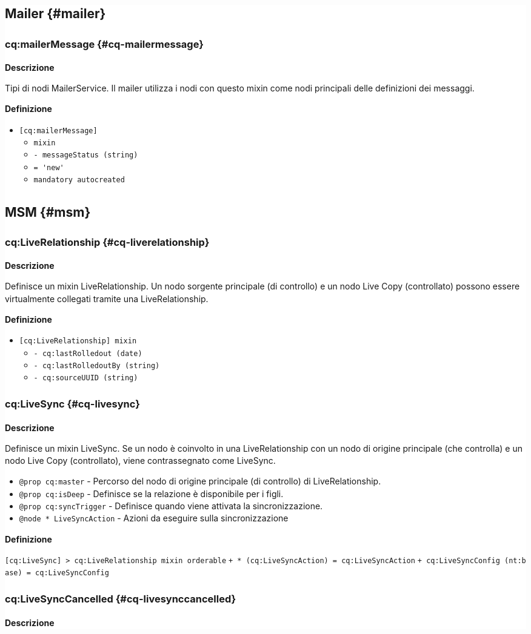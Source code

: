 ## Mailer {#mailer}

### cq:mailerMessage {#cq-mailermessage}

**Descrizione**

Tipi di nodi MailerService. Il mailer utilizza i nodi con questo mixin come nodi principali delle definizioni dei messaggi.

**Definizione**

* `[cq:mailerMessage]`
   * `mixin`
   * `- messageStatus (string)`
   * `= 'new'`
   * `mandatory autocreated`

## MSM {#msm}

### cq:LiveRelationship {#cq-liverelationship}

**Descrizione**

Definisce un mixin LiveRelationship. Un nodo sorgente principale (di controllo) e un nodo Live Copy (controllato) possono essere virtualmente collegati tramite una LiveRelationship.

**Definizione**

* `[cq:LiveRelationship] mixin`
   * `- cq:lastRolledout (date)`
   * `- cq:lastRolledoutBy (string)`
   * `- cq:sourceUUID (string)`

### cq:LiveSync {#cq-livesync}

**Descrizione**

Definisce un mixin LiveSync. Se un nodo è coinvolto in una LiveRelationship con un nodo di origine principale (che controlla) e un nodo Live Copy (controllato), viene contrassegnato come LiveSync.

* `@prop cq:master` - Percorso del nodo di origine principale (di controllo) di LiveRelationship.
* `@prop cq:isDeep` - Definisce se la relazione è disponibile per i figli.
* `@prop cq:syncTrigger` - Definisce quando viene attivata la sincronizzazione.
* `@node * LiveSyncAction` - Azioni da eseguire sulla sincronizzazione

**Definizione**

`[cq:LiveSync] > cq:LiveRelationship mixin orderable`
`+ * (cq:LiveSyncAction) = cq:LiveSyncAction`
`+ cq:LiveSyncConfig (nt:base) = cq:LiveSyncConfig`

### cq:LiveSyncCancelled {#cq-livesynccancelled}

**Descrizione**
